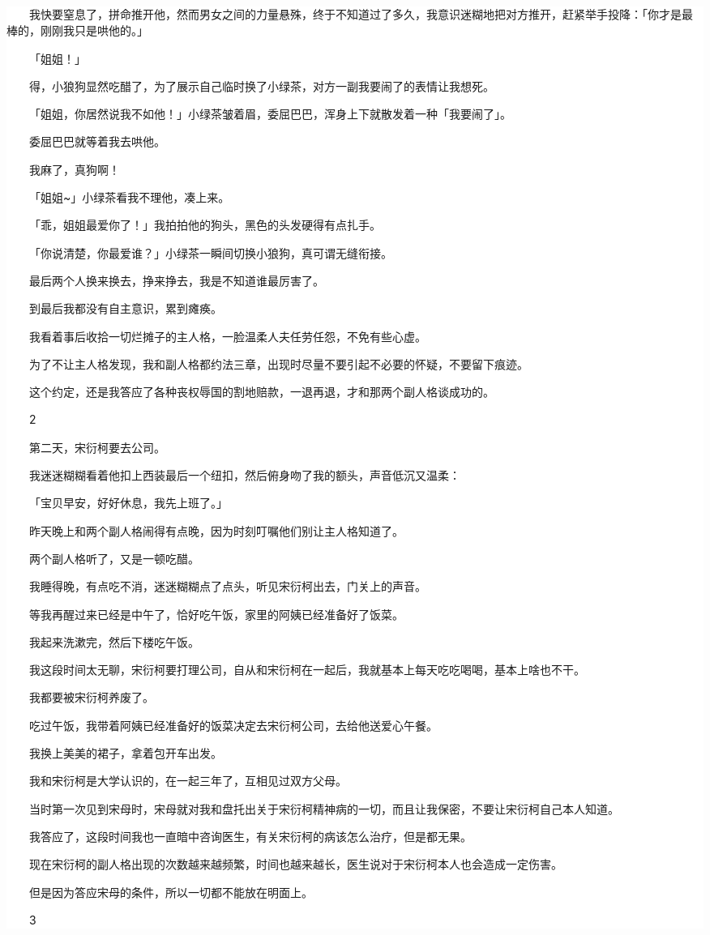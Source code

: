 &emsp;&emsp;我快要窒息了，拼命推开他，然而男女之间的力量悬殊，终于不知道过了多久，我意识迷糊地把对方推开，赶紧举手投降：「你才是最棒的，刚刚我只是哄他的。」  
  
&emsp;&emsp;「姐姐！」  
  
&emsp;&emsp;得，小狼狗显然吃醋了，为了展示自己临时换了小绿茶，对方一副我要闹了的表情让我想死。  
  
&emsp;&emsp;「姐姐，你居然说我不如他！」小绿茶皱着眉，委屈巴巴，浑身上下就散发着一种「我要闹了」。  
  
&emsp;&emsp;委屈巴巴就等着我去哄他。  
  
&emsp;&emsp;我麻了，真狗啊！  
  
&emsp;&emsp;「姐姐~」小绿茶看我不理他，凑上来。  
  
&emsp;&emsp;「乖，姐姐最爱你了！」我拍拍他的狗头，黑色的头发硬得有点扎手。  
  
&emsp;&emsp;「你说清楚，你最爱谁？」小绿茶一瞬间切换小狼狗，真可谓无缝衔接。  
  
&emsp;&emsp;最后两个人换来换去，挣来挣去，我是不知道谁最厉害了。  
  
&emsp;&emsp;到最后我都没有自主意识，累到瘫痪。  
  
&emsp;&emsp;我看着事后收拾一切烂摊子的主人格，一脸温柔人夫任劳任怨，不免有些心虚。  
  
&emsp;&emsp;为了不让主人格发现，我和副人格都约法三章，出现时尽量不要引起不必要的怀疑，不要留下痕迹。  
  
&emsp;&emsp;这个约定，还是我答应了各种丧权辱国的割地赔款，一退再退，才和那两个副人格谈成功的。  
  
&emsp;&emsp;2  
  
&emsp;&emsp;第二天，宋衍柯要去公司。  
  
&emsp;&emsp;我迷迷糊糊看着他扣上西装最后一个纽扣，然后俯身吻了我的额头，声音低沉又温柔：  
  
&emsp;&emsp;「宝贝早安，好好休息，我先上班了。」  
  
&emsp;&emsp;昨天晚上和两个副人格闹得有点晚，因为时刻叮嘱他们别让主人格知道了。  
  
&emsp;&emsp;两个副人格听了，又是一顿吃醋。  
  
&emsp;&emsp;我睡得晚，有点吃不消，迷迷糊糊点了点头，听见宋衍柯出去，门关上的声音。  
  
&emsp;&emsp;等我再醒过来已经是中午了，恰好吃午饭，家里的阿姨已经准备好了饭菜。  
  
&emsp;&emsp;我起来洗漱完，然后下楼吃午饭。  
  
&emsp;&emsp;我这段时间太无聊，宋衍柯要打理公司，自从和宋衍柯在一起后，我就基本上每天吃吃喝喝，基本上啥也不干。  
  
&emsp;&emsp;我都要被宋衍柯养废了。  
  
&emsp;&emsp;吃过午饭，我带着阿姨已经准备好的饭菜决定去宋衍柯公司，去给他送爱心午餐。  
  
&emsp;&emsp;我换上美美的裙子，拿着包开车出发。  
  
&emsp;&emsp;我和宋衍柯是大学认识的，在一起三年了，互相见过双方父母。  
  
&emsp;&emsp;当时第一次见到宋母时，宋母就对我和盘托出关于宋衍柯精神病的一切，而且让我保密，不要让宋衍柯自己本人知道。  
  
&emsp;&emsp;我答应了，这段时间我也一直暗中咨询医生，有关宋衍柯的病该怎么治疗，但是都无果。  
  
&emsp;&emsp;现在宋衍柯的副人格出现的次数越来越频繁，时间也越来越长，医生说对于宋衍柯本人也会造成一定伤害。  
  
&emsp;&emsp;但是因为答应宋母的条件，所以一切都不能放在明面上。  
  
&emsp;&emsp;3  
  